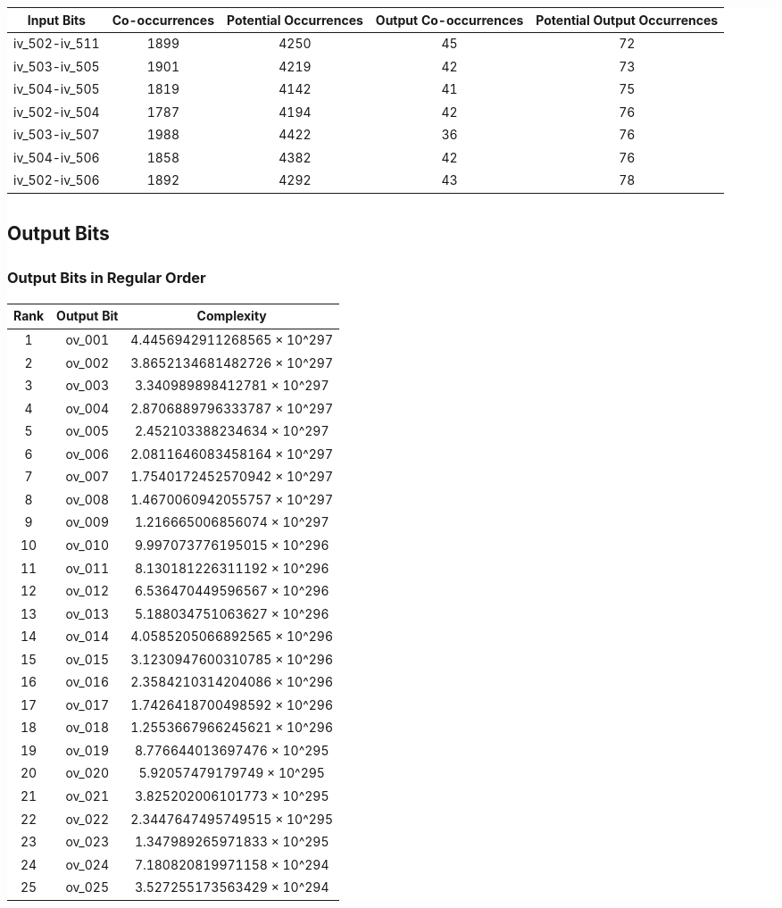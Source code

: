| Input Bits | Co-occurrences | Potential Occurrences | Output Co-occurrences | Potential Output Occurrences |
|:----------:|:--------------:|:---------------------:|:---------------------:|:----------------------------:|
| iv_502-iv_511 | 1899 | 4250 | 45 | 72 |
| iv_503-iv_505 | 1901 | 4219 | 42 | 73 |
| iv_504-iv_505 | 1819 | 4142 | 41 | 75 |
| iv_502-iv_504 | 1787 | 4194 | 42 | 76 |
| iv_503-iv_507 | 1988 | 4422 | 36 | 76 |
| iv_504-iv_506 | 1858 | 4382 | 42 | 76 |
| iv_502-iv_506 | 1892 | 4292 | 43 | 78 |

## Output Bits

### Output Bits in Regular Order

| Rank | Output Bit | Complexity |
|:----:|:----------:|:----------:|
| 1 | ov_001 | 4.4456942911268565 × 10^297 |
| 2 | ov_002 | 3.8652134681482726 × 10^297 |
| 3 | ov_003 | 3.340989898412781 × 10^297 |
| 4 | ov_004 | 2.8706889796333787 × 10^297 |
| 5 | ov_005 | 2.452103388234634 × 10^297 |
| 6 | ov_006 | 2.0811646083458164 × 10^297 |
| 7 | ov_007 | 1.7540172452570942 × 10^297 |
| 8 | ov_008 | 1.4670060942055757 × 10^297 |
| 9 | ov_009 | 1.216665006856074 × 10^297 |
| 10 | ov_010 | 9.997073776195015 × 10^296 |
| 11 | ov_011 | 8.130181226311192 × 10^296 |
| 12 | ov_012 | 6.536470449596567 × 10^296 |
| 13 | ov_013 | 5.188034751063627 × 10^296 |
| 14 | ov_014 | 4.0585205066892565 × 10^296 |
| 15 | ov_015 | 3.1230947600310785 × 10^296 |
| 16 | ov_016 | 2.3584210314204086 × 10^296 |
| 17 | ov_017 | 1.7426418700498592 × 10^296 |
| 18 | ov_018 | 1.2553667966245621 × 10^296 |
| 19 | ov_019 | 8.776644013697476 × 10^295 |
| 20 | ov_020 | 5.92057479179749 × 10^295 |
| 21 | ov_021 | 3.825202006101773 × 10^295 |
| 22 | ov_022 | 2.3447647495749515 × 10^295 |
| 23 | ov_023 | 1.347989265971833 × 10^295 |
| 24 | ov_024 | 7.180820819971158 × 10^294 |
| 25 | ov_025 | 3.527255173563429 × 10^294 |